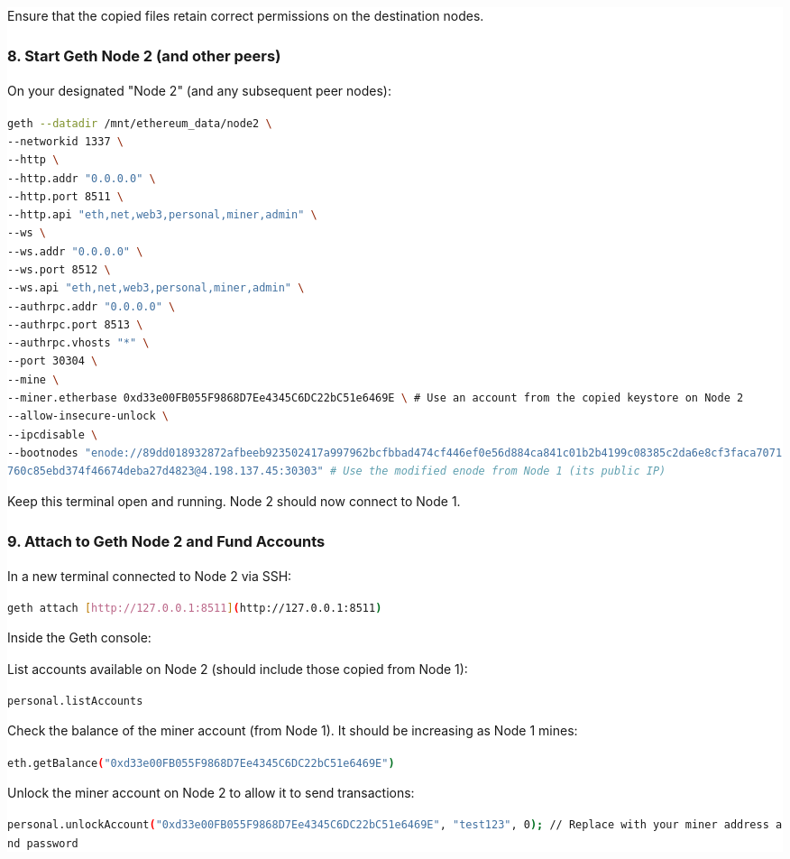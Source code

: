 Ensure that the copied files retain correct permissions on the destination nodes.

### 8. Start Geth Node 2 (and other peers)

On your designated "Node 2" (and any subsequent peer nodes):

```bash
geth --datadir /mnt/ethereum_data/node2 \
--networkid 1337 \
--http \
--http.addr "0.0.0.0" \
--http.port 8511 \
--http.api "eth,net,web3,personal,miner,admin" \
--ws \
--ws.addr "0.0.0.0" \
--ws.port 8512 \
--ws.api "eth,net,web3,personal,miner,admin" \
--authrpc.addr "0.0.0.0" \
--authrpc.port 8513 \
--authrpc.vhosts "*" \
--port 30304 \
--mine \
--miner.etherbase 0xd33e00FB055F9868D7Ee4345C6DC22bC51e6469E \ # Use an account from the copied keystore on Node 2
--allow-insecure-unlock \
--ipcdisable \
--bootnodes "enode://89dd018932872afbeeb923502417a997962bcfbbad474cf446ef0e56d884ca841c01b2b4199c08385c2da6e8cf3faca7071760c85ebd374f46674deba27d4823@4.198.137.45:30303" # Use the modified enode from Node 1 (its public IP)
```

Keep this terminal open and running. Node 2 should now connect to Node 1.

### 9. Attach to Geth Node 2 and Fund Accounts

In a new terminal connected to Node 2 via SSH:

```bash
geth attach [http://127.0.0.1:8511](http://127.0.0.1:8511)
```

Inside the Geth console:

List accounts available on Node 2 (should include those copied from Node 1):

```bash
personal.listAccounts
```

Check the balance of the miner account (from Node 1). It should be increasing as Node 1 mines:

```bash
eth.getBalance("0xd33e00FB055F9868D7Ee4345C6DC22bC51e6469E")
```

Unlock the miner account on Node 2 to allow it to send transactions:

```bash
personal.unlockAccount("0xd33e00FB055F9868D7Ee4345C6DC22bC51e6469E", "test123", 0); // Replace with your miner address and password
```
